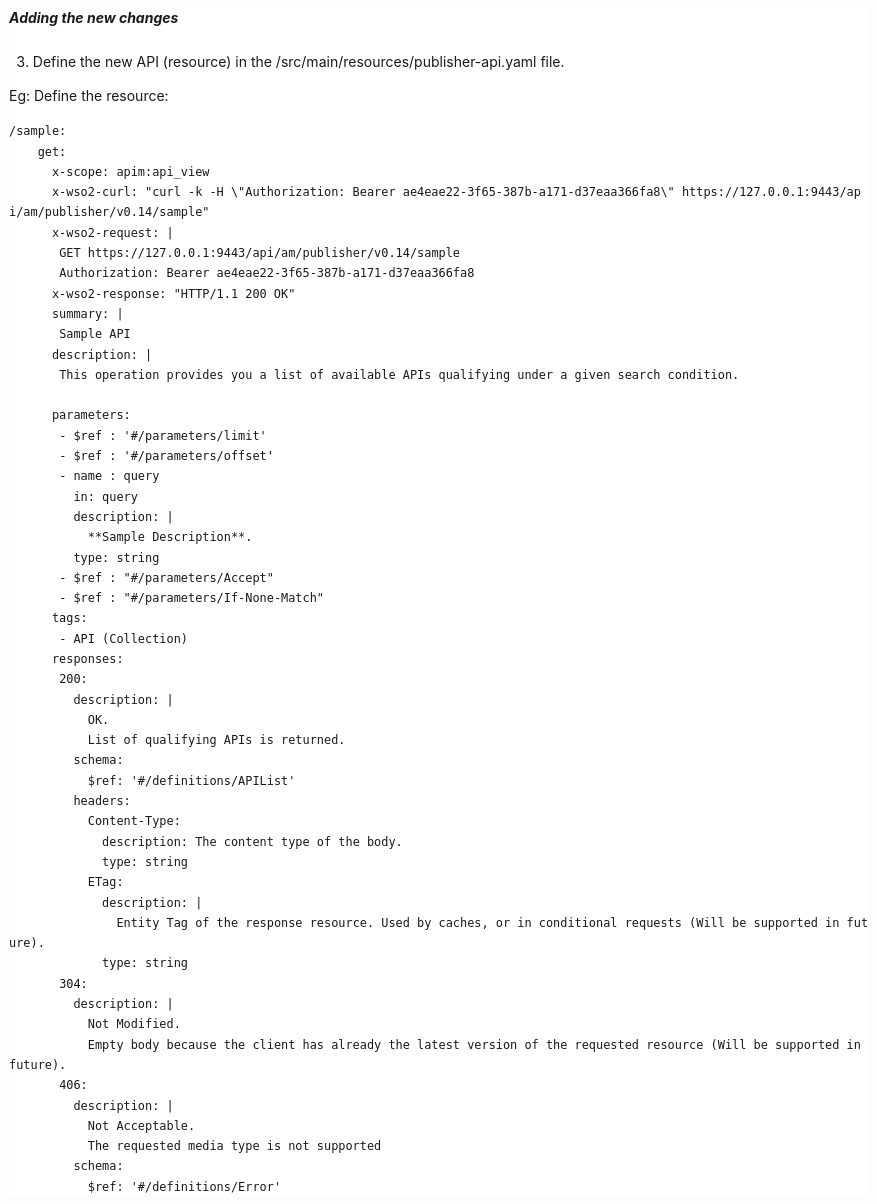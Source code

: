 ##### Adding the new changes

3. Define the new API (resource) in the /src/main/resources/publisher-api.yaml file.

Eg:
Define the resource:

```
/sample:
    get:
      x-scope: apim:api_view
      x-wso2-curl: "curl -k -H \"Authorization: Bearer ae4eae22-3f65-387b-a171-d37eaa366fa8\" https://127.0.0.1:9443/api/am/publisher/v0.14/sample"
      x-wso2-request: |
       GET https://127.0.0.1:9443/api/am/publisher/v0.14/sample
       Authorization: Bearer ae4eae22-3f65-387b-a171-d37eaa366fa8
      x-wso2-response: "HTTP/1.1 200 OK"
      summary: |
       Sample API
      description: |
       This operation provides you a list of available APIs qualifying under a given search condition.

      parameters:
       - $ref : '#/parameters/limit'
       - $ref : '#/parameters/offset'
       - name : query
         in: query
         description: |
           **Sample Description**.
         type: string
       - $ref : "#/parameters/Accept"
       - $ref : "#/parameters/If-None-Match"
      tags:
       - API (Collection)
      responses:
       200:
         description: |
           OK.
           List of qualifying APIs is returned.
         schema:
           $ref: '#/definitions/APIList'
         headers:
           Content-Type:
             description: The content type of the body.
             type: string
           ETag:
             description: |
               Entity Tag of the response resource. Used by caches, or in conditional requests (Will be supported in future).
             type: string
       304:
         description: |
           Not Modified.
           Empty body because the client has already the latest version of the requested resource (Will be supported in future).
       406:
         description: |
           Not Acceptable.
           The requested media type is not supported
         schema:
           $ref: '#/definitions/Error'

```

